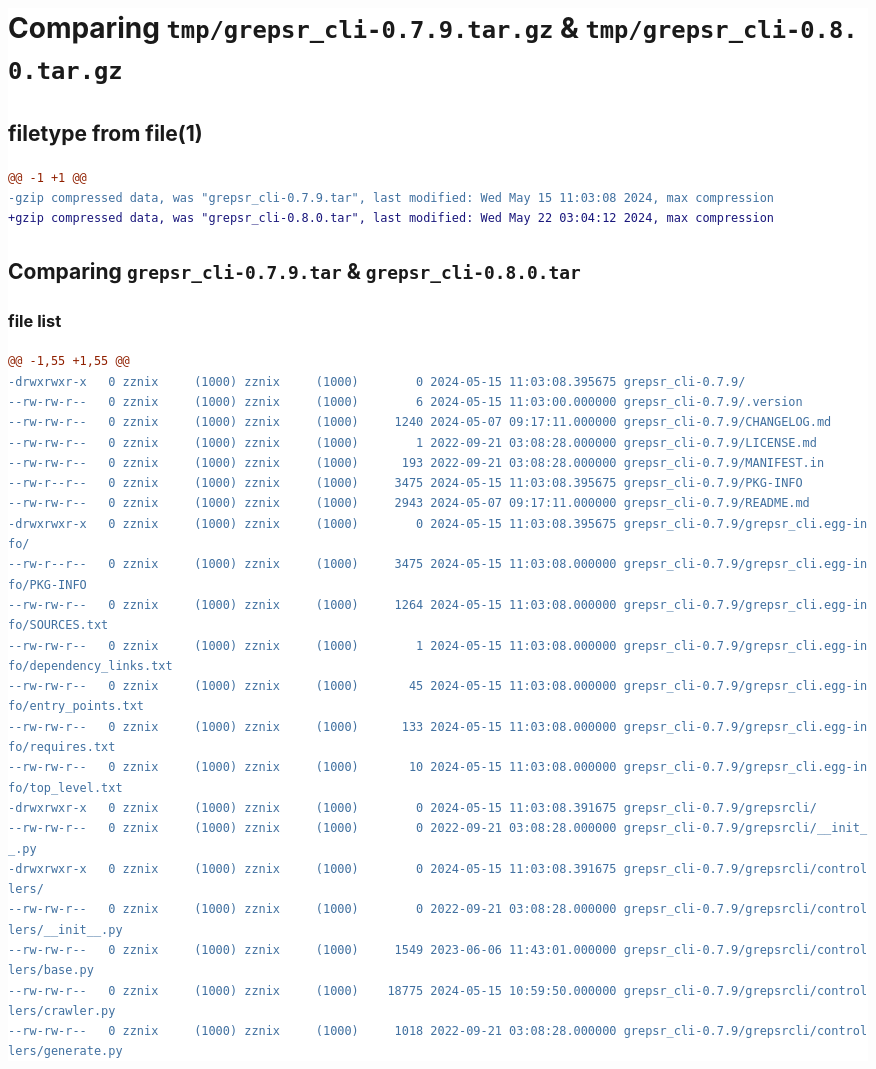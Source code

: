 # Comparing `tmp/grepsr_cli-0.7.9.tar.gz` & `tmp/grepsr_cli-0.8.0.tar.gz`

## filetype from file(1)

```diff
@@ -1 +1 @@
-gzip compressed data, was "grepsr_cli-0.7.9.tar", last modified: Wed May 15 11:03:08 2024, max compression
+gzip compressed data, was "grepsr_cli-0.8.0.tar", last modified: Wed May 22 03:04:12 2024, max compression
```

## Comparing `grepsr_cli-0.7.9.tar` & `grepsr_cli-0.8.0.tar`

### file list

```diff
@@ -1,55 +1,55 @@
-drwxrwxr-x   0 zznix     (1000) zznix     (1000)        0 2024-05-15 11:03:08.395675 grepsr_cli-0.7.9/
--rw-rw-r--   0 zznix     (1000) zznix     (1000)        6 2024-05-15 11:03:00.000000 grepsr_cli-0.7.9/.version
--rw-rw-r--   0 zznix     (1000) zznix     (1000)     1240 2024-05-07 09:17:11.000000 grepsr_cli-0.7.9/CHANGELOG.md
--rw-rw-r--   0 zznix     (1000) zznix     (1000)        1 2022-09-21 03:08:28.000000 grepsr_cli-0.7.9/LICENSE.md
--rw-rw-r--   0 zznix     (1000) zznix     (1000)      193 2022-09-21 03:08:28.000000 grepsr_cli-0.7.9/MANIFEST.in
--rw-r--r--   0 zznix     (1000) zznix     (1000)     3475 2024-05-15 11:03:08.395675 grepsr_cli-0.7.9/PKG-INFO
--rw-rw-r--   0 zznix     (1000) zznix     (1000)     2943 2024-05-07 09:17:11.000000 grepsr_cli-0.7.9/README.md
-drwxrwxr-x   0 zznix     (1000) zznix     (1000)        0 2024-05-15 11:03:08.395675 grepsr_cli-0.7.9/grepsr_cli.egg-info/
--rw-r--r--   0 zznix     (1000) zznix     (1000)     3475 2024-05-15 11:03:08.000000 grepsr_cli-0.7.9/grepsr_cli.egg-info/PKG-INFO
--rw-rw-r--   0 zznix     (1000) zznix     (1000)     1264 2024-05-15 11:03:08.000000 grepsr_cli-0.7.9/grepsr_cli.egg-info/SOURCES.txt
--rw-rw-r--   0 zznix     (1000) zznix     (1000)        1 2024-05-15 11:03:08.000000 grepsr_cli-0.7.9/grepsr_cli.egg-info/dependency_links.txt
--rw-rw-r--   0 zznix     (1000) zznix     (1000)       45 2024-05-15 11:03:08.000000 grepsr_cli-0.7.9/grepsr_cli.egg-info/entry_points.txt
--rw-rw-r--   0 zznix     (1000) zznix     (1000)      133 2024-05-15 11:03:08.000000 grepsr_cli-0.7.9/grepsr_cli.egg-info/requires.txt
--rw-rw-r--   0 zznix     (1000) zznix     (1000)       10 2024-05-15 11:03:08.000000 grepsr_cli-0.7.9/grepsr_cli.egg-info/top_level.txt
-drwxrwxr-x   0 zznix     (1000) zznix     (1000)        0 2024-05-15 11:03:08.391675 grepsr_cli-0.7.9/grepsrcli/
--rw-rw-r--   0 zznix     (1000) zznix     (1000)        0 2022-09-21 03:08:28.000000 grepsr_cli-0.7.9/grepsrcli/__init__.py
-drwxrwxr-x   0 zznix     (1000) zznix     (1000)        0 2024-05-15 11:03:08.391675 grepsr_cli-0.7.9/grepsrcli/controllers/
--rw-rw-r--   0 zznix     (1000) zznix     (1000)        0 2022-09-21 03:08:28.000000 grepsr_cli-0.7.9/grepsrcli/controllers/__init__.py
--rw-rw-r--   0 zznix     (1000) zznix     (1000)     1549 2023-06-06 11:43:01.000000 grepsr_cli-0.7.9/grepsrcli/controllers/base.py
--rw-rw-r--   0 zznix     (1000) zznix     (1000)    18775 2024-05-15 10:59:50.000000 grepsr_cli-0.7.9/grepsrcli/controllers/crawler.py
--rw-rw-r--   0 zznix     (1000) zznix     (1000)     1018 2022-09-21 03:08:28.000000 grepsr_cli-0.7.9/grepsrcli/controllers/generate.py
```